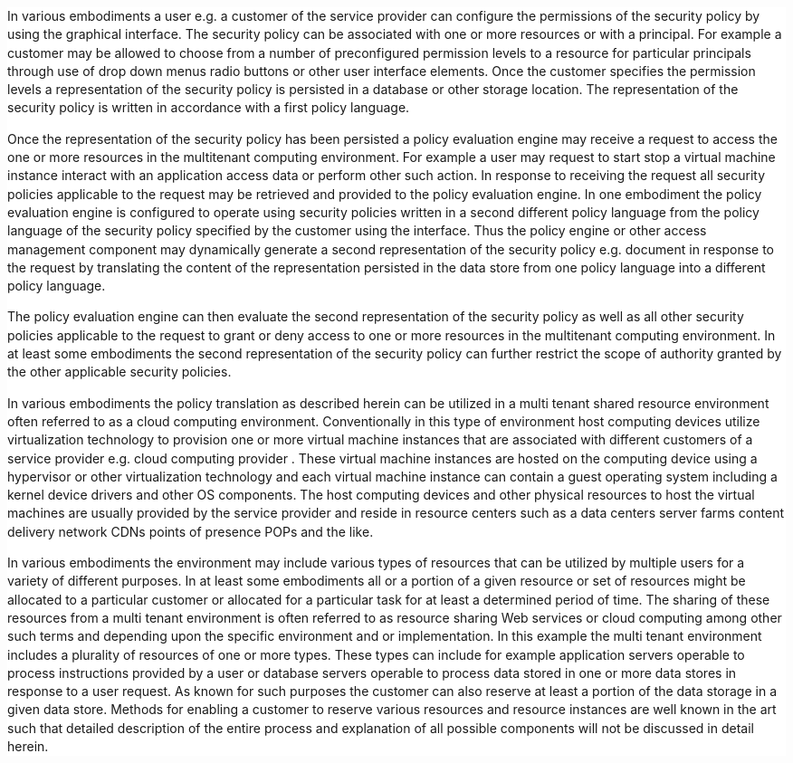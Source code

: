 In various embodiments a user e.g. a customer of the service provider can configure the permissions of the security policy by using the graphical interface. The security policy can be associated with one or more resources or with a principal. For example a customer may be allowed to choose from a number of preconfigured permission levels to a resource for particular principals through use of drop down menus radio buttons or other user interface elements. Once the customer specifies the permission levels a representation of the security policy is persisted in a database or other storage location. The representation of the security policy is written in accordance with a first policy language.

Once the representation of the security policy has been persisted a policy evaluation engine may receive a request to access the one or more resources in the multitenant computing environment. For example a user may request to start stop a virtual machine instance interact with an application access data or perform other such action. In response to receiving the request all security policies applicable to the request may be retrieved and provided to the policy evaluation engine. In one embodiment the policy evaluation engine is configured to operate using security policies written in a second different policy language from the policy language of the security policy specified by the customer using the interface. Thus the policy engine or other access management component may dynamically generate a second representation of the security policy e.g. document in response to the request by translating the content of the representation persisted in the data store from one policy language into a different policy language.

The policy evaluation engine can then evaluate the second representation of the security policy as well as all other security policies applicable to the request to grant or deny access to one or more resources in the multitenant computing environment. In at least some embodiments the second representation of the security policy can further restrict the scope of authority granted by the other applicable security policies.

In various embodiments the policy translation as described herein can be utilized in a multi tenant shared resource environment often referred to as a cloud computing environment. Conventionally in this type of environment host computing devices utilize virtualization technology to provision one or more virtual machine instances that are associated with different customers of a service provider e.g. cloud computing provider . These virtual machine instances are hosted on the computing device using a hypervisor or other virtualization technology and each virtual machine instance can contain a guest operating system including a kernel device drivers and other OS components. The host computing devices and other physical resources to host the virtual machines are usually provided by the service provider and reside in resource centers such as a data centers server farms content delivery network CDNs points of presence POPs and the like.

In various embodiments the environment may include various types of resources that can be utilized by multiple users for a variety of different purposes. In at least some embodiments all or a portion of a given resource or set of resources might be allocated to a particular customer or allocated for a particular task for at least a determined period of time. The sharing of these resources from a multi tenant environment is often referred to as resource sharing Web services or cloud computing among other such terms and depending upon the specific environment and or implementation. In this example the multi tenant environment includes a plurality of resources of one or more types. These types can include for example application servers operable to process instructions provided by a user or database servers operable to process data stored in one or more data stores in response to a user request. As known for such purposes the customer can also reserve at least a portion of the data storage in a given data store. Methods for enabling a customer to reserve various resources and resource instances are well known in the art such that detailed description of the entire process and explanation of all possible components will not be discussed in detail herein.
